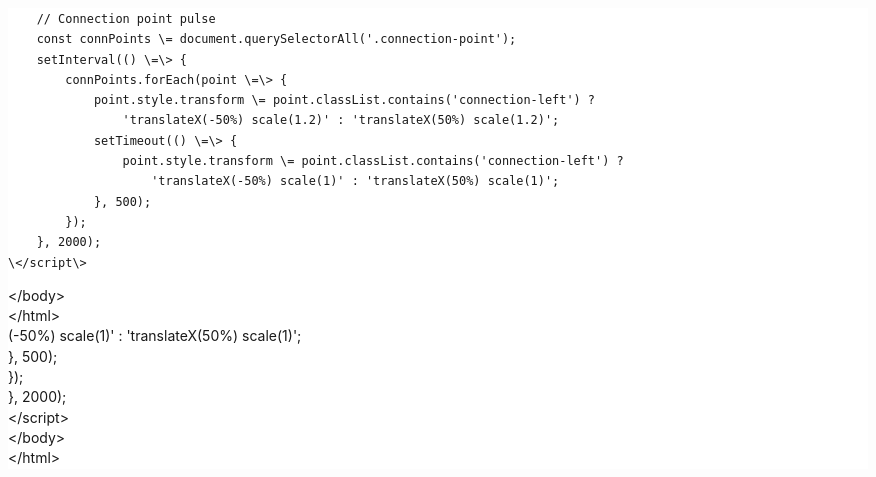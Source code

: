         // Connection point pulse  
        const connPoints \= document.querySelectorAll('.connection-point');  
        setInterval(() \=\> {  
            connPoints.forEach(point \=\> {  
                point.style.transform \= point.classList.contains('connection-left') ?   
                    'translateX(-50%) scale(1.2)' : 'translateX(50%) scale(1.2)';  
                setTimeout(() \=\> {  
                    point.style.transform \= point.classList.contains('connection-left') ?   
                        'translateX(-50%) scale(1)' : 'translateX(50%) scale(1)';  
                }, 500);  
            });  
        }, 2000);  
    \</script\>  
\</body\>  
\</html\>  
(-50%) scale(1)' : 'translateX(50%) scale(1)';  
                }, 500);  
            });  
        }, 2000);  
    \</script\>  
\</body\>  
\</html\>  
